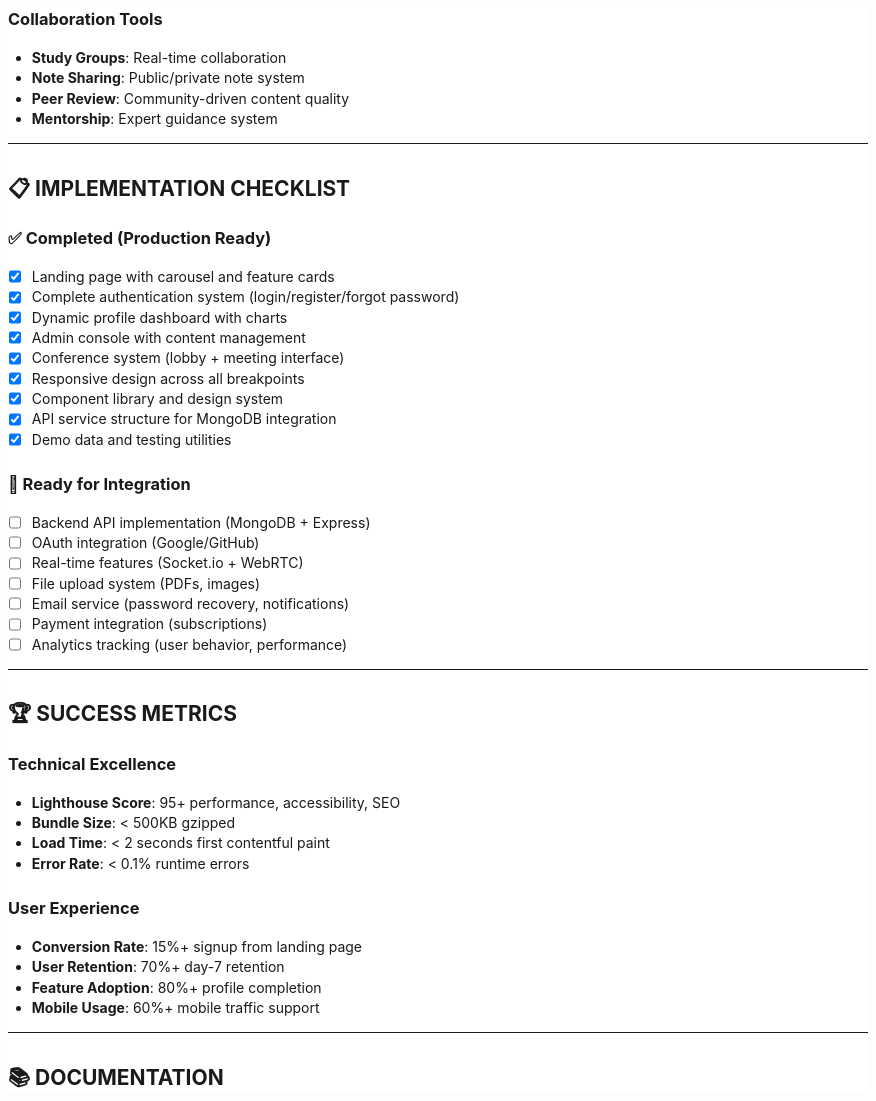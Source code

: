 ### **Collaboration Tools**
- **Study Groups**: Real-time collaboration
- **Note Sharing**: Public/private note system
- **Peer Review**: Community-driven content quality
- **Mentorship**: Expert guidance system

---

## 📋 **IMPLEMENTATION CHECKLIST**

### **✅ Completed (Production Ready)**
- [x] Landing page with carousel and feature cards
- [x] Complete authentication system (login/register/forgot password)
- [x] Dynamic profile dashboard with charts
- [x] Admin console with content management
- [x] Conference system (lobby + meeting interface)
- [x] Responsive design across all breakpoints
- [x] Component library and design system
- [x] API service structure for MongoDB integration
- [x] Demo data and testing utilities

### **🔄 Ready for Integration**
- [ ] Backend API implementation (MongoDB + Express)
- [ ] OAuth integration (Google/GitHub)
- [ ] Real-time features (Socket.io + WebRTC)
- [ ] File upload system (PDFs, images)
- [ ] Email service (password recovery, notifications)
- [ ] Payment integration (subscriptions)
- [ ] Analytics tracking (user behavior, performance)

---

## 🏆 **SUCCESS METRICS**

### **Technical Excellence**
- **Lighthouse Score**: 95+ performance, accessibility, SEO
- **Bundle Size**: < 500KB gzipped
- **Load Time**: < 2 seconds first contentful paint
- **Error Rate**: < 0.1% runtime errors

### **User Experience**
- **Conversion Rate**: 15%+ signup from landing page
- **User Retention**: 70%+ day-7 retention
- **Feature Adoption**: 80%+ profile completion
- **Mobile Usage**: 60%+ mobile traffic support

---

## 📚 **DOCUMENTATION**

